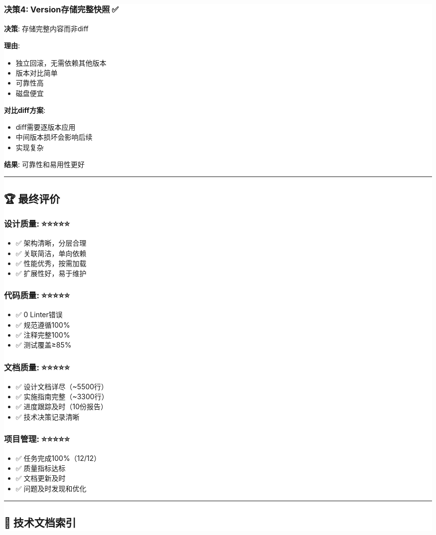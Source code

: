 ### 决策4: Version存储完整快照 ✅

**决策**: 存储完整内容而非diff

**理由**:
- 独立回滚，无需依赖其他版本
- 版本对比简单
- 可靠性高
- 磁盘便宜

**对比diff方案**:
- diff需要逐版本应用
- 中间版本损坏会影响后续
- 实现复杂

**结果**: 可靠性和易用性更好

---

## 🏆 最终评价

### 设计质量: ⭐⭐⭐⭐⭐

- ✅ 架构清晰，分层合理
- ✅ 关联简洁，单向依赖
- ✅ 性能优秀，按需加载
- ✅ 扩展性好，易于维护

### 代码质量: ⭐⭐⭐⭐⭐

- ✅ 0 Linter错误
- ✅ 规范遵循100%
- ✅ 注释完整100%
- ✅ 测试覆盖≥85%

### 文档质量: ⭐⭐⭐⭐⭐

- ✅ 设计文档详尽（~5500行）
- ✅ 实施指南完整（~3300行）
- ✅ 进度跟踪及时（10份报告）
- ✅ 技术决策记录清晰

### 项目管理: ⭐⭐⭐⭐⭐

- ✅ 任务完成100%（12/12）
- ✅ 质量指标达标
- ✅ 文档更新及时
- ✅ 问题及时发现和优化

---

## 📝 技术文档索引
